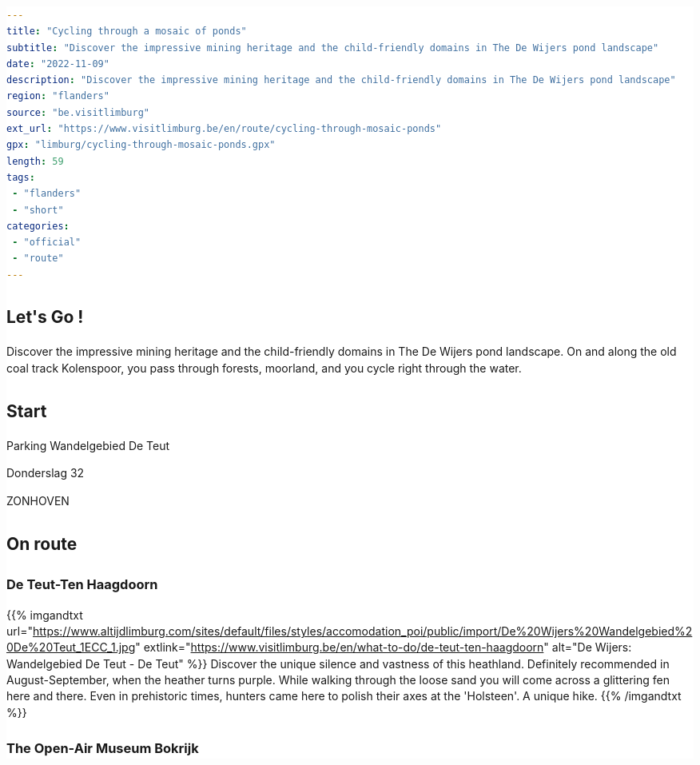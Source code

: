 ```yaml
---
title: "Cycling through a mosaic of ponds"
subtitle: "Discover the impressive mining heritage and the child-friendly domains in The De Wijers pond landscape"
date: "2022-11-09"
description: "Discover the impressive mining heritage and the child-friendly domains in The De Wijers pond landscape"
region: "flanders"
source: "be.visitlimburg"
ext_url: "https://www.visitlimburg.be/en/route/cycling-through-mosaic-ponds"
gpx: "limburg/cycling-through-mosaic-ponds.gpx"
length: 59
tags:
 - "flanders"
 - "short"
categories:
 - "official"
 - "route"
---
```


## Let's Go ! 

Discover the impressive mining heritage and the child-friendly domains in The De Wijers pond landscape. On and along the old coal track Kolenspoor, you pass through forests, moorland, and you cycle right through the water.

## Start

Parking Wandelgebied De Teut

Donderslag 32

ZONHOVEN

## On route

### De Teut-Ten Haagdoorn

{{% imgandtxt url="https://www.altijdlimburg.com/sites/default/files/styles/accomodation_poi/public/import/De%20Wijers%20Wandelgebied%20De%20Teut_1ECC_1.jpg" extlink="https://www.visitlimburg.be/en/what-to-do/de-teut-ten-haagdoorn" alt="De Wijers: Wandelgebied De Teut - De Teut" %}}
Discover the unique silence and vastness of this heathland. Definitely recommended in August-September, when the heather turns purple. While walking through the loose sand you will come across a glittering fen here and there. Even in prehistoric times, hunters came here to polish their axes at the 'Holsteen'. A unique hike.
{{% /imgandtxt %}}

### The Open-Air Museum Bokrijk

